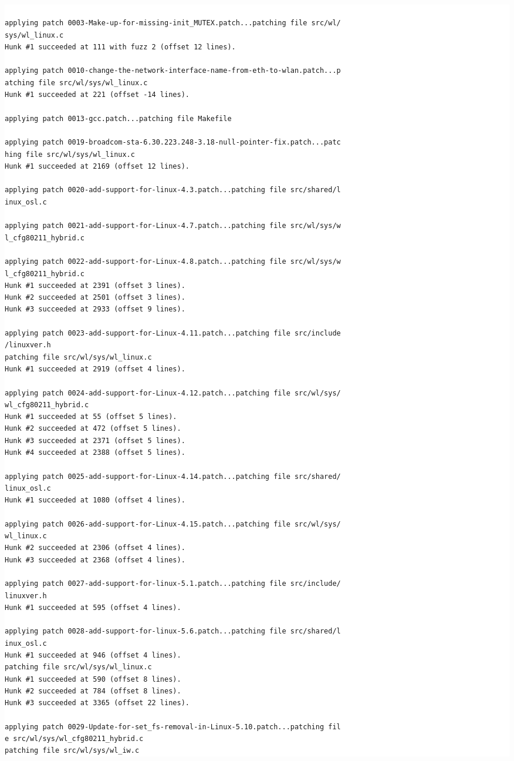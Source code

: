```

applying patch 0003-Make-up-for-missing-init_MUTEX.patch...patching file src/wl/
sys/wl_linux.c
Hunk #1 succeeded at 111 with fuzz 2 (offset 12 lines).

applying patch 0010-change-the-network-interface-name-from-eth-to-wlan.patch...p
atching file src/wl/sys/wl_linux.c
Hunk #1 succeeded at 221 (offset -14 lines).

applying patch 0013-gcc.patch...patching file Makefile

applying patch 0019-broadcom-sta-6.30.223.248-3.18-null-pointer-fix.patch...patc
hing file src/wl/sys/wl_linux.c
Hunk #1 succeeded at 2169 (offset 12 lines).

applying patch 0020-add-support-for-linux-4.3.patch...patching file src/shared/l
inux_osl.c

applying patch 0021-add-support-for-Linux-4.7.patch...patching file src/wl/sys/w
l_cfg80211_hybrid.c

applying patch 0022-add-support-for-Linux-4.8.patch...patching file src/wl/sys/w
l_cfg80211_hybrid.c
Hunk #1 succeeded at 2391 (offset 3 lines).
Hunk #2 succeeded at 2501 (offset 3 lines).
Hunk #3 succeeded at 2933 (offset 9 lines).

applying patch 0023-add-support-for-Linux-4.11.patch...patching file src/include
/linuxver.h
patching file src/wl/sys/wl_linux.c
Hunk #1 succeeded at 2919 (offset 4 lines).

applying patch 0024-add-support-for-Linux-4.12.patch...patching file src/wl/sys/
wl_cfg80211_hybrid.c
Hunk #1 succeeded at 55 (offset 5 lines).
Hunk #2 succeeded at 472 (offset 5 lines).
Hunk #3 succeeded at 2371 (offset 5 lines).
Hunk #4 succeeded at 2388 (offset 5 lines).

applying patch 0025-add-support-for-Linux-4.14.patch...patching file src/shared/
linux_osl.c
Hunk #1 succeeded at 1080 (offset 4 lines).

applying patch 0026-add-support-for-Linux-4.15.patch...patching file src/wl/sys/
wl_linux.c
Hunk #2 succeeded at 2306 (offset 4 lines).
Hunk #3 succeeded at 2368 (offset 4 lines).

applying patch 0027-add-support-for-linux-5.1.patch...patching file src/include/
linuxver.h
Hunk #1 succeeded at 595 (offset 4 lines).

applying patch 0028-add-support-for-linux-5.6.patch...patching file src/shared/l
inux_osl.c
Hunk #1 succeeded at 946 (offset 4 lines).
patching file src/wl/sys/wl_linux.c
Hunk #1 succeeded at 590 (offset 8 lines).
Hunk #2 succeeded at 784 (offset 8 lines).
Hunk #3 succeeded at 3365 (offset 22 lines).

applying patch 0029-Update-for-set_fs-removal-in-Linux-5.10.patch...patching fil
e src/wl/sys/wl_cfg80211_hybrid.c
patching file src/wl/sys/wl_iw.c
```
